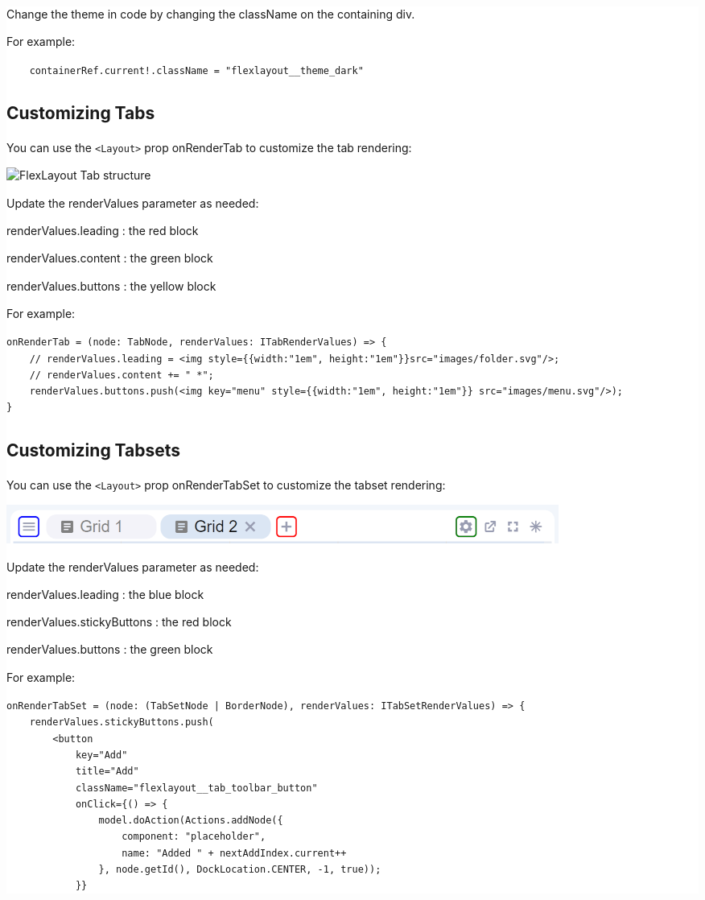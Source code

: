 Change the theme in code by changing the className on the containing div.

For example:
```
    containerRef.current!.className = "flexlayout__theme_dark"
```

## Customizing Tabs

You can use the `<Layout>` prop onRenderTab to customize the tab rendering:


<img src="screenshots/Screenshot_customize_tab.png?raw=true"
     alt="FlexLayout Tab structure"
     title="Tab structure"/>

Update the renderValues parameter as needed:

renderValues.leading : the red block

renderValues.content : the green block

renderValues.buttons : the yellow block

For example:

```
onRenderTab = (node: TabNode, renderValues: ITabRenderValues) => {
    // renderValues.leading = <img style={{width:"1em", height:"1em"}}src="images/folder.svg"/>;
    // renderValues.content += " *";
    renderValues.buttons.push(<img key="menu" style={{width:"1em", height:"1em"}} src="images/menu.svg"/>);
}
```

## Customizing Tabsets

You can use the `<Layout>` prop onRenderTabSet to customize the tabset rendering:


<img src="screenshots/Screenshot_customize_tabset.png?raw=true"
     alt="FlexLayout Tab structure"
     title="Tabset structure" />

Update the renderValues parameter as needed:

renderValues.leading : the blue block

renderValues.stickyButtons : the red block

renderValues.buttons : the green block


For example:

```
onRenderTabSet = (node: (TabSetNode | BorderNode), renderValues: ITabSetRenderValues) => {
    renderValues.stickyButtons.push(
        <button
            key="Add"
            title="Add"
            className="flexlayout__tab_toolbar_button"
            onClick={() => {
                model.doAction(Actions.addNode({
                    component: "placeholder",
                    name: "Added " + nextAddIndex.current++
                }, node.getId(), DockLocation.CENTER, -1, true));
            }}
```